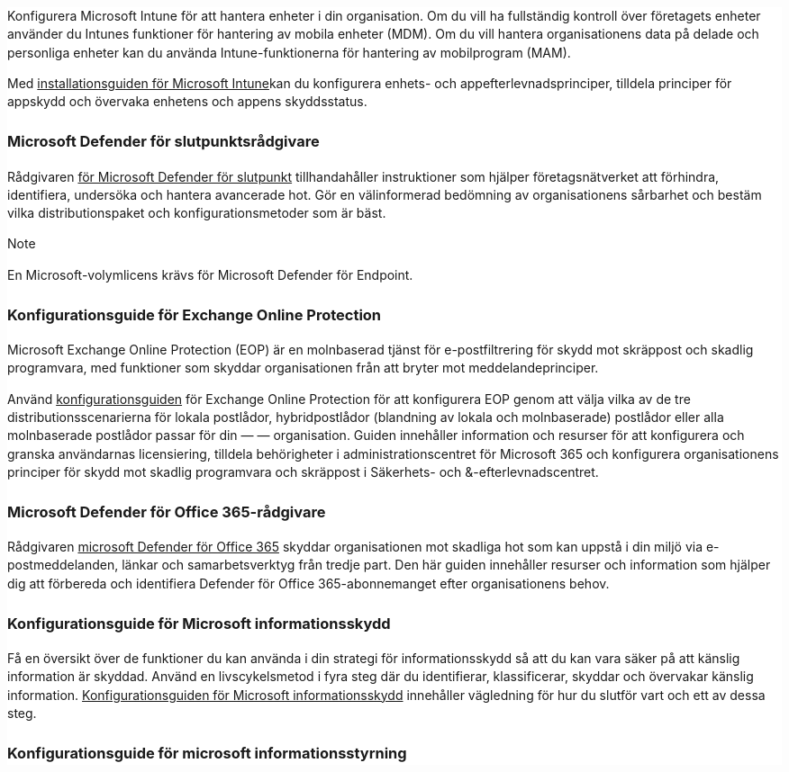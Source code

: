 Konfigurera Microsoft Intune för att hantera enheter i din organisation. Om du vill ha fullständig kontroll över företagets enheter använder du Intunes funktioner för hantering av mobila enheter (MDM). Om du vill hantera organisationens data på delade och personliga enheter kan du använda Intune-funktionerna för hantering av mobilprogram (MAM). 

Med [installationsguiden för Microsoft Intune](https://aka.ms/intunesetupguide)kan du konfigurera enhets- och appefterlevnadsprinciper, tilldela principer för appskydd och övervaka enhetens och appens skyddsstatus. 

### <a name="microsoft-defender-for-endpoint-advisor"></a>Microsoft Defender för slutpunktsrådgivare

Rådgivaren [för Microsoft Defender för slutpunkt](https://aka.ms/mdatpsetup) tillhandahåller instruktioner som hjälper företagsnätverket att förhindra, identifiera, undersöka och hantera avancerade hot. Gör en välinformerad bedömning av organisationens sårbarhet och bestäm vilka distributionspaket och konfigurationsmetoder som är bäst. 

>[!NOTE]
>En Microsoft-volymlicens krävs för Microsoft Defender för Endpoint.

### <a name="exchange-online-protection-setup-guide"></a>Konfigurationsguide för Exchange Online Protection

Microsoft Exchange Online Protection (EOP) är en molnbaserad tjänst för e-postfiltrering för skydd mot skräppost och skadlig programvara, med funktioner som skyddar organisationen från att bryter mot meddelandeprinciper. 

Använd [konfigurationsguiden](https://aka.ms/EOPguidance) för Exchange Online Protection för att konfigurera EOP genom att välja vilka av de tre distributionsscenarierna för lokala postlådor, hybridpostlådor (blandning av lokala och molnbaserade) postlådor eller alla molnbaserade postlådor passar för din &mdash; &mdash; organisation. Guiden innehåller information och resurser för att konfigurera och granska användarnas licensiering, tilldela behörigheter i administrationscentret för Microsoft 365 och konfigurera organisationens principer för skydd mot skadlig programvara och skräppost i Säkerhets- och &-efterlevnadscentret. 

### <a name="microsoft-defender-for-office-365-advisor"></a>Microsoft Defender för Office 365-rådgivare

Rådgivaren [microsoft Defender för Office 365](https://aka.ms/oatpsetup) skyddar organisationen mot skadliga hot som kan uppstå i din miljö via e-postmeddelanden, länkar och samarbetsverktyg från tredje part. Den här guiden innehåller resurser och information som hjälper dig att förbereda och identifiera Defender för Office 365-abonnemanget efter organisationens behov. 

### <a name="microsoft-information-protection-setup-guide"></a>Konfigurationsguide för Microsoft informationsskydd

Få en översikt över de funktioner du kan använda i din strategi för informationsskydd så att du kan vara säker på att känslig information är skyddad. Använd en livscykelsmetod i fyra steg där du identifierar, klassificerar, skyddar och övervakar känslig information. [Konfigurationsguiden för Microsoft informationsskydd](https://aka.ms/mipsetupguide) innehåller vägledning för hur du slutför vart och ett av dessa steg.

### <a name="microsoft-information-governance-setup-guide"></a>Konfigurationsguide för microsoft informationsstyrning
